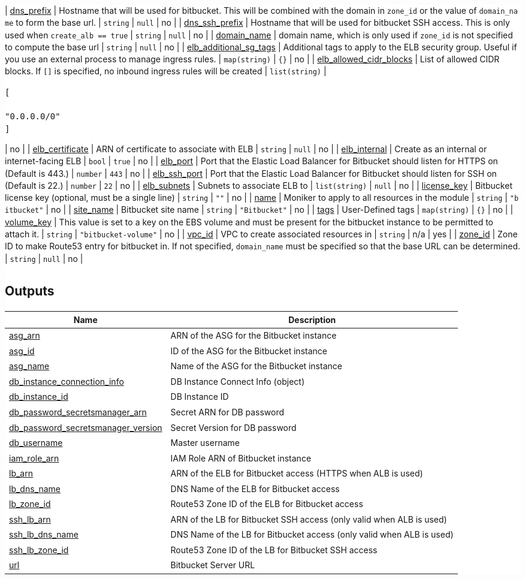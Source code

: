 | <a name="input_dns_prefix"></a> [dns\_prefix](#input\_dns\_prefix) | Hostname that will be used for bitbucket. This will be combined with the domain in `zone_id` or the value of `domain_name` to form the base url. | `string` | `null` | no |
| <a name="input_dns_ssh_prefix"></a> [dns\_ssh\_prefix](#input\_dns\_ssh\_prefix) | Hostname that will be used for bitbucket SSH access. This is only used when `create_alb == true` | `string` | `null` | no |
| <a name="input_domain_name"></a> [domain\_name](#input\_domain\_name) | domain name, which is only used if `zone_id` is not specified to compute the base url | `string` | `null` | no |
| <a name="input_elb_additional_sg_tags"></a> [elb\_additional\_sg\_tags](#input\_elb\_additional\_sg\_tags) | Additional tags to apply to the ELB security group. Useful if you use an external process to manage ingress rules. | `map(string)` | `{}` | no |
| <a name="input_elb_allowed_cidr_blocks"></a> [elb\_allowed\_cidr\_blocks](#input\_elb\_allowed\_cidr\_blocks) | List of allowed CIDR blocks. If `[]` is specified, no inbound ingress rules will be created | `list(string)` | <pre>[<br>  "0.0.0.0/0"<br>]</pre> | no |
| <a name="input_elb_certificate"></a> [elb\_certificate](#input\_elb\_certificate) | ARN of certificate to associate with ELB | `string` | `null` | no |
| <a name="input_elb_internal"></a> [elb\_internal](#input\_elb\_internal) | Create as an internal or internet-facing ELB | `bool` | `true` | no |
| <a name="input_elb_port"></a> [elb\_port](#input\_elb\_port) | Port that the Elastic Load Balancer for Bitbucket should listen for HTTPS on (Default is 443.) | `number` | `443` | no |
| <a name="input_elb_ssh_port"></a> [elb\_ssh\_port](#input\_elb\_ssh\_port) | Port that the Elastic Load Balancer for Bitbucket should listen for SSH on (Default is 22.) | `number` | `22` | no |
| <a name="input_elb_subnets"></a> [elb\_subnets](#input\_elb\_subnets) | Subnets to associate ELB to | `list(string)` | `null` | no |
| <a name="input_license_key"></a> [license\_key](#input\_license\_key) | Bitbucket license key (optional, must be a single line) | `string` | `""` | no |
| <a name="input_name"></a> [name](#input\_name) | Moniker to apply to all resources in the module | `string` | `"bitbucket"` | no |
| <a name="input_site_name"></a> [site\_name](#input\_site\_name) | Bitbucket site name | `string` | `"Bitbucket"` | no |
| <a name="input_tags"></a> [tags](#input\_tags) | User-Defined tags | `map(string)` | `{}` | no |
| <a name="input_volume_key"></a> [volume\_key](#input\_volume\_key) | This value is set to a key on the EBS volume and must be present for the bitbucket instance to be permitted to attach it. | `string` | `"bitbucket-volume"` | no |
| <a name="input_vpc_id"></a> [vpc\_id](#input\_vpc\_id) | VPC to create associated resources in | `string` | n/a | yes |
| <a name="input_zone_id"></a> [zone\_id](#input\_zone\_id) | Zone ID to make Route53 entry for bitbucket in. If not specified, `domain_name` must be specified so that the base URL can be determined. | `string` | `null` | no |

## Outputs

| Name | Description |
|------|-------------|
| <a name="output_asg_arn"></a> [asg\_arn](#output\_asg\_arn) | ARN of the ASG for the Bitbucket instance |
| <a name="output_asg_id"></a> [asg\_id](#output\_asg\_id) | ID of the ASG for the Bitbucket instance |
| <a name="output_asg_name"></a> [asg\_name](#output\_asg\_name) | Name of the ASG for the Bitbucket instance |
| <a name="output_db_instance_connection_info"></a> [db\_instance\_connection\_info](#output\_db\_instance\_connection\_info) | DB Instance Connect Info (object) |
| <a name="output_db_instance_id"></a> [db\_instance\_id](#output\_db\_instance\_id) | DB Instance ID |
| <a name="output_db_password_secretsmanager_arn"></a> [db\_password\_secretsmanager\_arn](#output\_db\_password\_secretsmanager\_arn) | Secret ARN for DB password |
| <a name="output_db_password_secretsmanager_version"></a> [db\_password\_secretsmanager\_version](#output\_db\_password\_secretsmanager\_version) | Secret Version for DB password |
| <a name="output_db_username"></a> [db\_username](#output\_db\_username) | Master username |
| <a name="output_iam_role_arn"></a> [iam\_role\_arn](#output\_iam\_role\_arn) | IAM Role ARN of Bitbucket instance |
| <a name="output_lb_arn"></a> [lb\_arn](#output\_lb\_arn) | ARN of the ELB for Bitbucket access (HTTPS when ALB is used) |
| <a name="output_lb_dns_name"></a> [lb\_dns\_name](#output\_lb\_dns\_name) | DNS Name of the ELB for Bitbucket access |
| <a name="output_lb_zone_id"></a> [lb\_zone\_id](#output\_lb\_zone\_id) | Route53 Zone ID of the ELB for Bitbucket access |
| <a name="output_ssh_lb_arn"></a> [ssh\_lb\_arn](#output\_ssh\_lb\_arn) | ARN of the LB for Bitbucket SSH access (only valid when ALB is used) |
| <a name="output_ssh_lb_dns_name"></a> [ssh\_lb\_dns\_name](#output\_ssh\_lb\_dns\_name) | DNS Name of the LB for Bitbucket access (only valid when ALB is used) |
| <a name="output_ssh_lb_zone_id"></a> [ssh\_lb\_zone\_id](#output\_ssh\_lb\_zone\_id) | Route53 Zone ID of the LB for Bitbucket SSH access |
| <a name="output_url"></a> [url](#output\_url) | Bitbucket Server URL |

